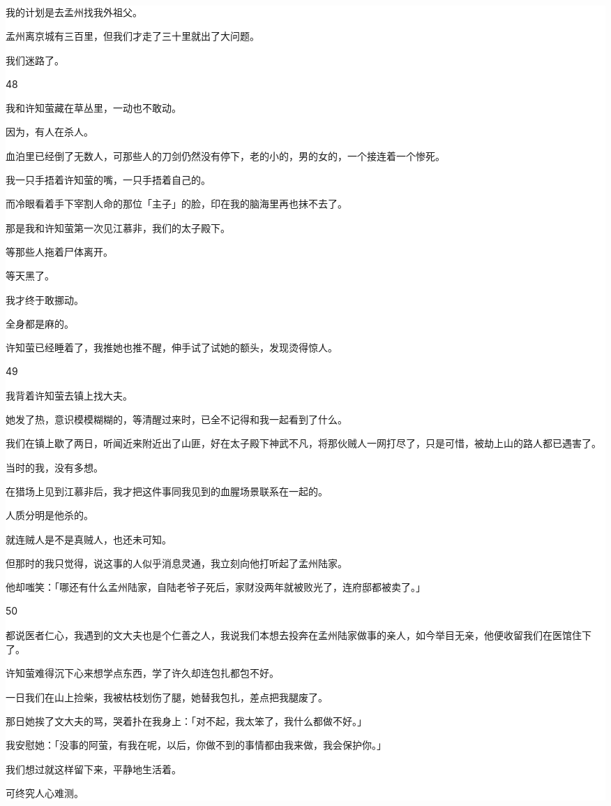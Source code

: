 我的计划是去孟州找我外祖父。

孟州离京城有三百里，但我们才走了三十里就出了大问题。

我们迷路了。

48

我和许知萤藏在草丛里，一动也不敢动。

因为，有人在杀人。

血泊里已经倒了无数人，可那些人的刀剑仍然没有停下，老的小的，男的女的，一个接连着一个惨死。

我一只手捂着许知萤的嘴，一只手捂着自己的。

而冷眼看着手下宰割人命的那位「主子」的脸，印在我的脑海里再也抹不去了。

那是我和许知萤第一次见江慕非，我们的太子殿下。

等那些人拖着尸体离开。

等天黑了。

我才终于敢挪动。

全身都是麻的。

许知萤已经睡着了，我推她也推不醒，伸手试了试她的额头，发现烫得惊人。

49

我背着许知萤去镇上找大夫。

她发了热，意识模模糊糊的，等清醒过来时，已全不记得和我一起看到了什么。

我们在镇上歇了两日，听闻近来附近出了山匪，好在太子殿下神武不凡，将那伙贼人一网打尽了，只是可惜，被劫上山的路人都已遇害了。

当时的我，没有多想。

在猎场上见到江慕非后，我才把这件事同我见到的血腥场景联系在一起的。

人质分明是他杀的。

就连贼人是不是真贼人，也还未可知。

但那时的我只觉得，说这事的人似乎消息灵通，我立刻向他打听起了孟州陆家。

他却嗤笑：「哪还有什么孟州陆家，自陆老爷子死后，家财没两年就被败光了，连府邸都被卖了。」

50

都说医者仁心，我遇到的文大夫也是个仁善之人，我说我们本想去投奔在孟州陆家做事的亲人，如今举目无亲，他便收留我们在医馆住下了。

许知萤难得沉下心来想学点东西，学了许久却连包扎都包不好。

一日我们在山上捡柴，我被枯枝划伤了腿，她替我包扎，差点把我腿废了。

那日她挨了文大夫的骂，哭着扑在我身上：「对不起，我太笨了，我什么都做不好。」

我安慰她：「没事的阿萤，有我在呢，以后，你做不到的事情都由我来做，我会保护你。」

我们想过就这样留下来，平静地生活着。

可终究人心难测。
